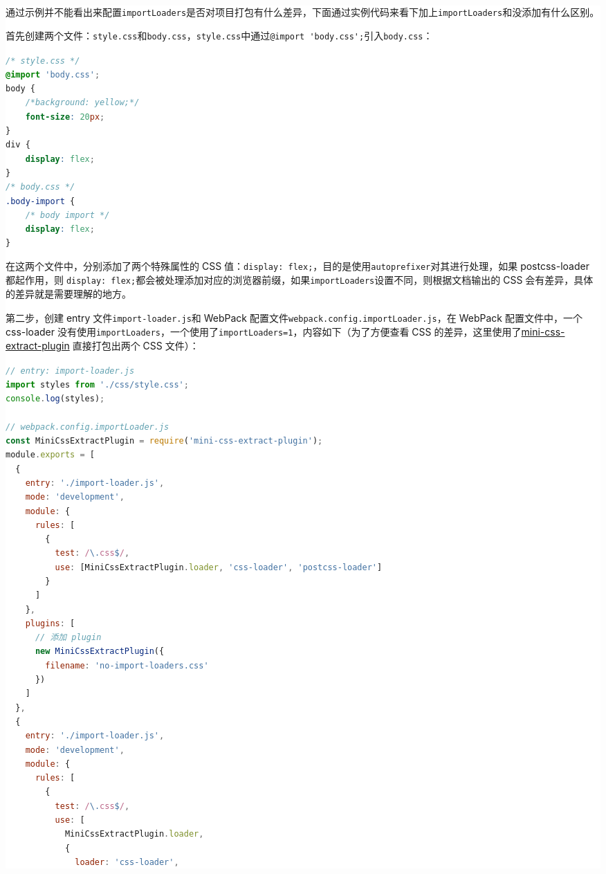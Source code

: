 通过示例并不能看出来配置`importLoaders`是否对项目打包有什么差异，下面通过实例代码来看下加上`importLoaders`和没添加有什么区别。

首先创建两个文件：`style.css`和`body.css`，`style.css`中通过`@import 'body.css';`引入`body.css`：

```css
/* style.css */
@import 'body.css';
body {
    /*background: yellow;*/
    font-size: 20px;
}
div {
    display: flex;
}
/* body.css */
.body-import {
    /* body import */
    display: flex;
}
```

在这两个文件中，分别添加了两个特殊属性的 CSS 值：`display: flex;`，目的是使用`autoprefixer`对其进行处理，如果 postcss-loader 都起作用，则 `display: flex;`都会被处理添加对应的浏览器前缀，如果`importLoaders`设置不同，则根据文档输出的 CSS 会有差异，具体的差异就是需要理解的地方。



第二步，创建 entry 文件`import-loader.js`和 WebPack 配置文件`webpack.config.importLoader.js`，在 WebPack 配置文件中，一个 css-loader 没有使用`importLoaders`，一个使用了`importLoaders=1`，内容如下（为了方便查看 CSS 的差异，这里使用了[mini-css-extract-plugin](https://github.com/webpack-contrib/mini-css-extract-plugin) 直接打包出两个 CSS 文件）：

```js
// entry: import-loader.js
import styles from './css/style.css';
console.log(styles);

// webpack.config.importLoader.js
const MiniCssExtractPlugin = require('mini-css-extract-plugin');
module.exports = [
  {
    entry: './import-loader.js',
    mode: 'development',
    module: {
      rules: [
        {
          test: /\.css$/,
          use: [MiniCssExtractPlugin.loader, 'css-loader', 'postcss-loader']
        }
      ]
    },
    plugins: [
      // 添加 plugin
      new MiniCssExtractPlugin({
        filename: 'no-import-loaders.css'
      })
    ]
  },
  {
    entry: './import-loader.js',
    mode: 'development',
    module: {
      rules: [
        {
          test: /\.css$/,
          use: [
            MiniCssExtractPlugin.loader,
            {
              loader: 'css-loader',
```